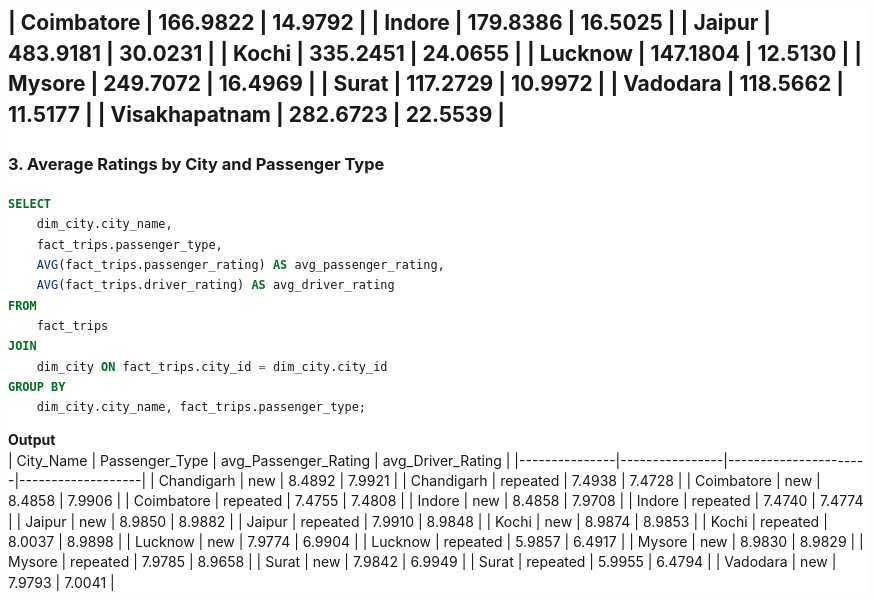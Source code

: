 | Coimbatore    | 166.9822  | 14.9792           |
| Indore        | 179.8386  | 16.5025           |
| Jaipur        | 483.9181  | 30.0231           |
| Kochi         | 335.2451  | 24.0655           |
| Lucknow       | 147.1804  | 12.5130           |
| Mysore        | 249.7072  | 16.4969           |
| Surat         | 117.2729  | 10.9972           |
| Vadodara      | 118.5662  | 11.5177           |
| Visakhapatnam | 282.6723  | 22.5539           |
---

### 3. Average Ratings by City and Passenger Type
```sql
SELECT 
    dim_city.city_name,
    fact_trips.passenger_type,
    AVG(fact_trips.passenger_rating) AS avg_passenger_rating,
    AVG(fact_trips.driver_rating) AS avg_driver_rating
FROM 
    fact_trips
JOIN 
    dim_city ON fact_trips.city_id = dim_city.city_id
GROUP BY 
    dim_city.city_name, fact_trips.passenger_type;
```
**Output**  
| City_Name     | Passenger_Type | avg_Passenger_Rating | avg_Driver_Rating |
|---------------|----------------|----------------------|-------------------|
| Chandigarh    | new            | 8.4892               | 7.9921            |
| Chandigarh    | repeated       | 7.4938               | 7.4728            |
| Coimbatore    | new            | 8.4858               | 7.9906            |
| Coimbatore    | repeated       | 7.4755               | 7.4808            |
| Indore        | new            | 8.4858               | 7.9708            |
| Indore        | repeated       | 7.4740               | 7.4774            |
| Jaipur        | new            | 8.9850               | 8.9882            |
| Jaipur        | repeated       | 7.9910               | 8.9848            |
| Kochi         | new            | 8.9874               | 8.9853            |
| Kochi         | repeated       | 8.0037               | 8.9898            |
| Lucknow       | new            | 7.9774               | 6.9904            |
| Lucknow       | repeated       | 5.9857               | 6.4917            |
| Mysore        | new            | 8.9830               | 8.9829            |
| Mysore        | repeated       | 7.9785               | 8.9658            |
| Surat         | new            | 7.9842               | 6.9949            |
| Surat         | repeated       | 5.9955               | 6.4794            |
| Vadodara      | new            | 7.9793               | 7.0041            |